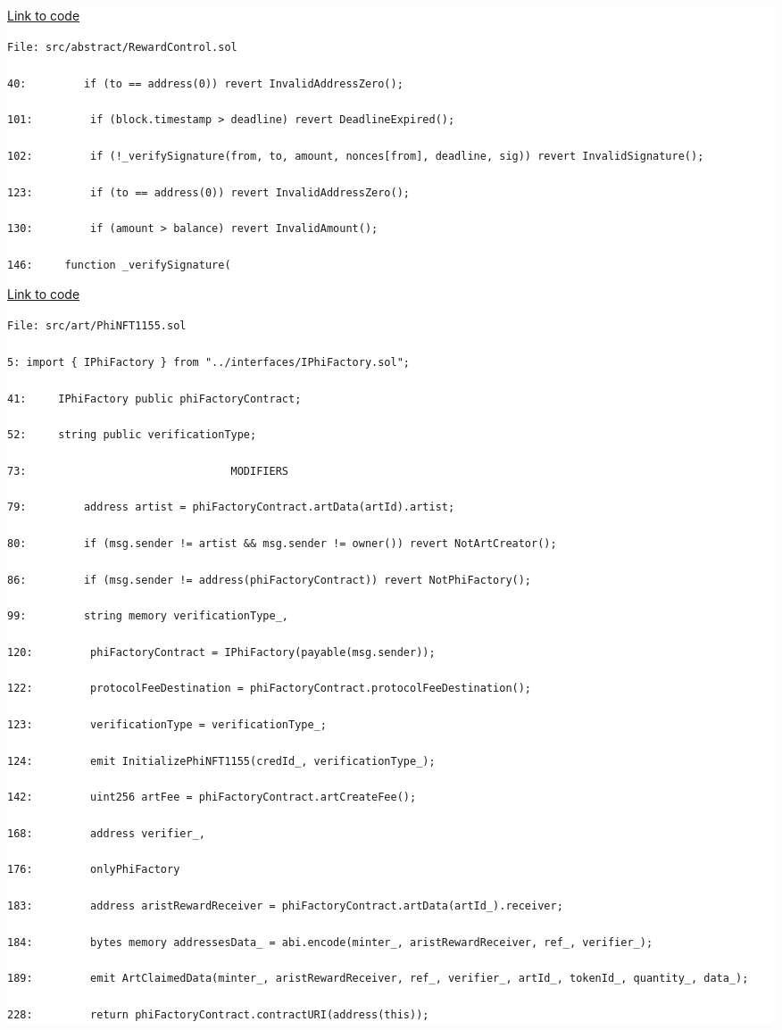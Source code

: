 [Link to code](https://github.com/code-423n4/2024-08-phi/blob/main/src/abstract/CreatorRoyaltiesControl.sol)

```solidity
File: src/abstract/RewardControl.sol

40:         if (to == address(0)) revert InvalidAddressZero();

101:         if (block.timestamp > deadline) revert DeadlineExpired();

102:         if (!_verifySignature(from, to, amount, nonces[from], deadline, sig)) revert InvalidSignature();

123:         if (to == address(0)) revert InvalidAddressZero();

130:         if (amount > balance) revert InvalidAmount();

146:     function _verifySignature(

```

[Link to code](https://github.com/code-423n4/2024-08-phi/blob/main/src/abstract/RewardControl.sol)

```solidity
File: src/art/PhiNFT1155.sol

5: import { IPhiFactory } from "../interfaces/IPhiFactory.sol";

41:     IPhiFactory public phiFactoryContract;

52:     string public verificationType;

73:                                MODIFIERS

79:         address artist = phiFactoryContract.artData(artId).artist;

80:         if (msg.sender != artist && msg.sender != owner()) revert NotArtCreator();

86:         if (msg.sender != address(phiFactoryContract)) revert NotPhiFactory();

99:         string memory verificationType_,

120:         phiFactoryContract = IPhiFactory(payable(msg.sender));

122:         protocolFeeDestination = phiFactoryContract.protocolFeeDestination();

123:         verificationType = verificationType_;

124:         emit InitializePhiNFT1155(credId_, verificationType_);

142:         uint256 artFee = phiFactoryContract.artCreateFee();

168:         address verifier_,

176:         onlyPhiFactory

183:         address aristRewardReceiver = phiFactoryContract.artData(artId_).receiver;

184:         bytes memory addressesData_ = abi.encode(minter_, aristRewardReceiver, ref_, verifier_);

189:         emit ArtClaimedData(minter_, aristRewardReceiver, ref_, verifier_, artId_, tokenId_, quantity_, data_);

228:         return phiFactoryContract.contractURI(address(this));
```